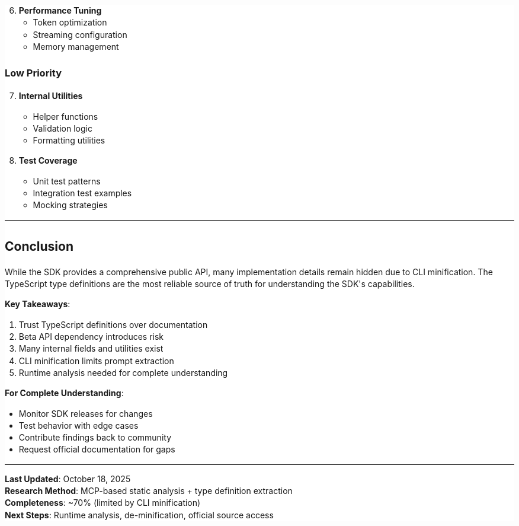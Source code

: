6. **Performance Tuning**
   - Token optimization
   - Streaming configuration
   - Memory management

### Low Priority

7. **Internal Utilities**
   - Helper functions
   - Validation logic
   - Formatting utilities

8. **Test Coverage**
   - Unit test patterns
   - Integration test examples
   - Mocking strategies

---

## Conclusion

While the SDK provides a comprehensive public API, many implementation details remain hidden due to CLI minification. The TypeScript type definitions are the most reliable source of truth for understanding the SDK's capabilities.

**Key Takeaways**:
1. Trust TypeScript definitions over documentation
2. Beta API dependency introduces risk
3. Many internal fields and utilities exist
4. CLI minification limits prompt extraction
5. Runtime analysis needed for complete understanding

**For Complete Understanding**:
- Monitor SDK releases for changes
- Test behavior with edge cases
- Contribute findings back to community
- Request official documentation for gaps

---

**Last Updated**: October 18, 2025  
**Research Method**: MCP-based static analysis + type definition extraction  
**Completeness**: ~70% (limited by CLI minification)  
**Next Steps**: Runtime analysis, de-minification, official source access

